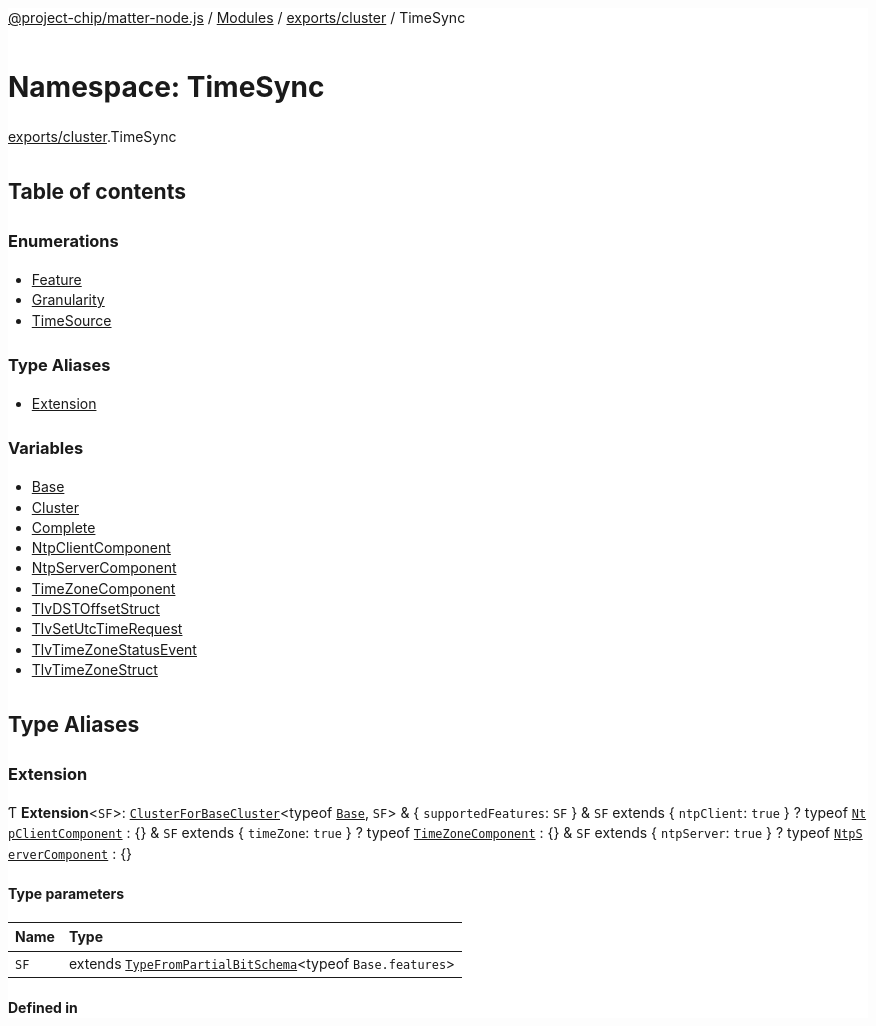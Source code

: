 [@project-chip/matter-node.js](../README.md) / [Modules](../modules.md) / [exports/cluster](exports_cluster.md) / TimeSync

# Namespace: TimeSync

[exports/cluster](exports_cluster.md).TimeSync

## Table of contents

### Enumerations

- [Feature](../enums/exports_cluster.TimeSync.Feature.md)
- [Granularity](../enums/exports_cluster.TimeSync.Granularity.md)
- [TimeSource](../enums/exports_cluster.TimeSync.TimeSource.md)

### Type Aliases

- [Extension](exports_cluster.TimeSync.md#extension)

### Variables

- [Base](exports_cluster.TimeSync.md#base)
- [Cluster](exports_cluster.TimeSync.md#cluster)
- [Complete](exports_cluster.TimeSync.md#complete)
- [NtpClientComponent](exports_cluster.TimeSync.md#ntpclientcomponent)
- [NtpServerComponent](exports_cluster.TimeSync.md#ntpservercomponent)
- [TimeZoneComponent](exports_cluster.TimeSync.md#timezonecomponent)
- [TlvDSTOffsetStruct](exports_cluster.TimeSync.md#tlvdstoffsetstruct)
- [TlvSetUtcTimeRequest](exports_cluster.TimeSync.md#tlvsetutctimerequest)
- [TlvTimeZoneStatusEvent](exports_cluster.TimeSync.md#tlvtimezonestatusevent)
- [TlvTimeZoneStruct](exports_cluster.TimeSync.md#tlvtimezonestruct)

## Type Aliases

### Extension

Ƭ **Extension**<`SF`\>: [`ClusterForBaseCluster`](exports_cluster.md#clusterforbasecluster)<typeof [`Base`](exports_cluster.TimeSync.md#base), `SF`\> & { `supportedFeatures`: `SF`  } & `SF` extends { `ntpClient`: ``true``  } ? typeof [`NtpClientComponent`](exports_cluster.TimeSync.md#ntpclientcomponent) : {} & `SF` extends { `timeZone`: ``true``  } ? typeof [`TimeZoneComponent`](exports_cluster.TimeSync.md#timezonecomponent) : {} & `SF` extends { `ntpServer`: ``true``  } ? typeof [`NtpServerComponent`](exports_cluster.TimeSync.md#ntpservercomponent) : {}

#### Type parameters

| Name | Type |
| :------ | :------ |
| `SF` | extends [`TypeFromPartialBitSchema`](exports_schema.md#typefrompartialbitschema)<typeof `Base.features`\> |

#### Defined in
